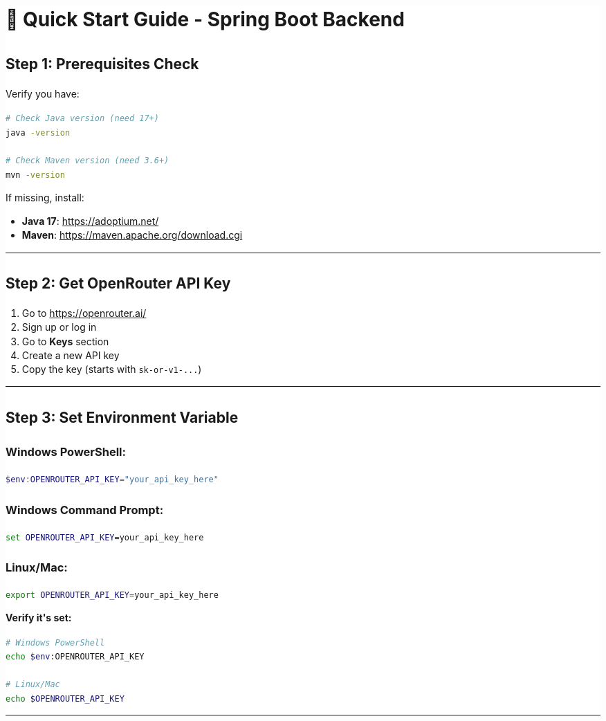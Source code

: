 # 🚀 Quick Start Guide - Spring Boot Backend

## Step 1: Prerequisites Check

Verify you have:
```bash
# Check Java version (need 17+)
java -version

# Check Maven version (need 3.6+)
mvn -version
```

If missing, install:
- **Java 17**: https://adoptium.net/
- **Maven**: https://maven.apache.org/download.cgi

---

## Step 2: Get OpenRouter API Key

1. Go to https://openrouter.ai/
2. Sign up or log in
3. Go to **Keys** section
4. Create a new API key
5. Copy the key (starts with `sk-or-v1-...`)

---

## Step 3: Set Environment Variable

### Windows PowerShell:
```powershell
$env:OPENROUTER_API_KEY="your_api_key_here"
```

### Windows Command Prompt:
```cmd
set OPENROUTER_API_KEY=your_api_key_here
```

### Linux/Mac:
```bash
export OPENROUTER_API_KEY=your_api_key_here
```

**Verify it's set:**
```bash
# Windows PowerShell
echo $env:OPENROUTER_API_KEY

# Linux/Mac
echo $OPENROUTER_API_KEY
```

---